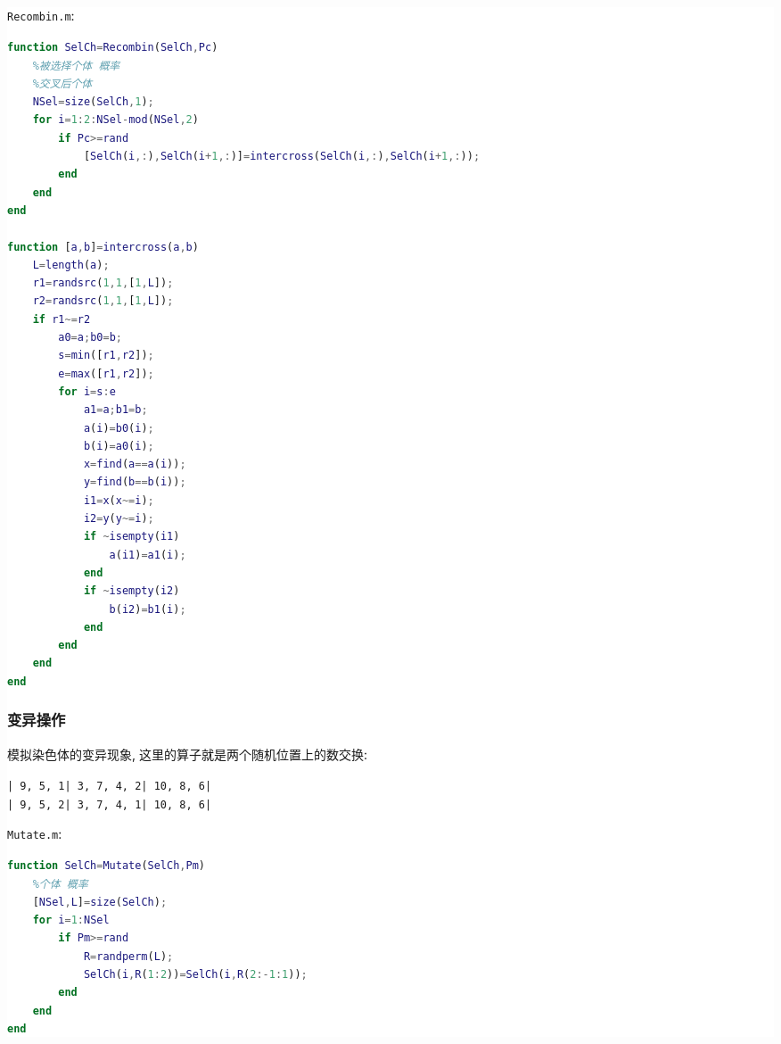 `Recombin.m`:

``` m
function SelCh=Recombin(SelCh,Pc)
    %被选择个体 概率
    %交叉后个体
    NSel=size(SelCh,1);
    for i=1:2:NSel-mod(NSel,2)
        if Pc>=rand
            [SelCh(i,:),SelCh(i+1,:)]=intercross(SelCh(i,:),SelCh(i+1,:));
        end
    end
end

function [a,b]=intercross(a,b)
    L=length(a);
    r1=randsrc(1,1,[1,L]);
    r2=randsrc(1,1,[1,L]);
    if r1~=r2
        a0=a;b0=b;
        s=min([r1,r2]);
        e=max([r1,r2]);
        for i=s:e
            a1=a;b1=b;
            a(i)=b0(i);
            b(i)=a0(i);
            x=find(a==a(i));
            y=find(b==b(i));
            i1=x(x~=i);
            i2=y(y~=i);
            if ~isempty(i1)
                a(i1)=a1(i);
            end
            if ~isempty(i2)
                b(i2)=b1(i);
            end
        end
    end
end
```

### 变异操作

模拟染色体的变异现象, 这里的算子就是两个随机位置上的数交换: 

    | 9, 5, 1| 3, 7, 4, 2| 10, 8, 6|
    | 9, 5, 2| 3, 7, 4, 1| 10, 8, 6|

`Mutate.m`:

``` m
function SelCh=Mutate(SelCh,Pm)
    %个体 概率
    [NSel,L]=size(SelCh);
    for i=1:NSel
        if Pm>=rand
            R=randperm(L);
            SelCh(i,R(1:2))=SelCh(i,R(2:-1:1));
        end
    end
end
```
